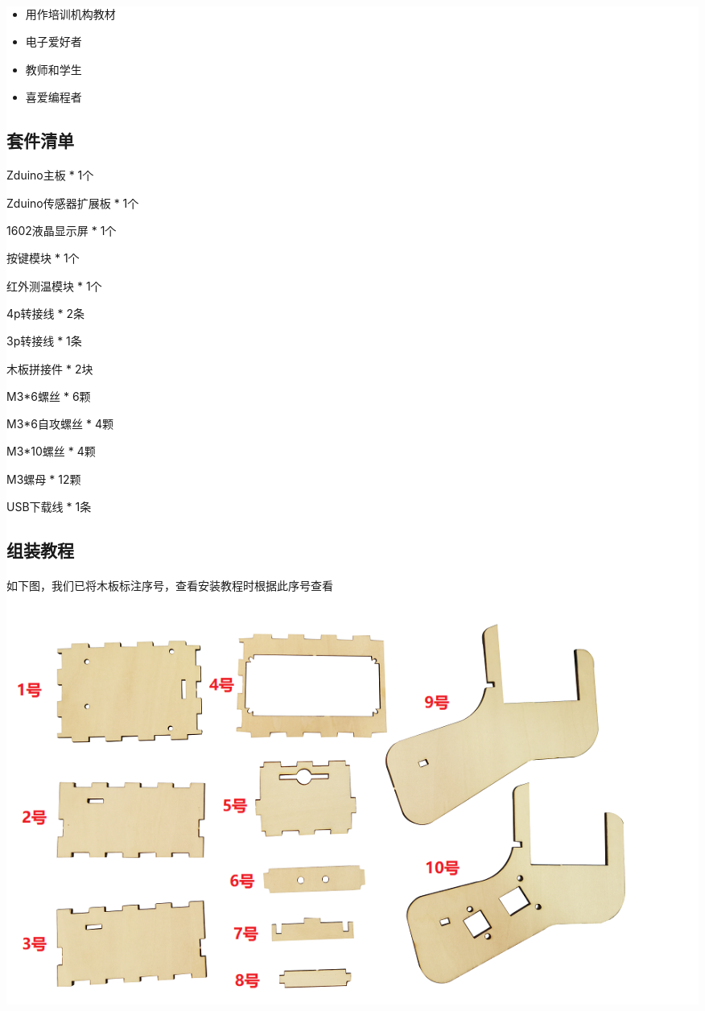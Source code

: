 + 用作培训机构教材

+ 电子爱好者

+ 教师和学生

+ 喜爱编程者

## 套件清单

Zduino主板 * 1个

Zduino传感器扩展板 * 1个

1602液晶显示屏 * 1个

按键模块 * 1个

红外测温模块 * 1个

4p转接线 * 2条

3p转接线 * 1条

木板拼接件 * 2块

M3*6螺丝 * 6颗 

M3*6自攻螺丝 * 4颗

M3*10螺丝 * 4颗

M3螺母 * 12颗

USB下载线 * 1条

## 组装教程

如下图，我们已将木板标注序号，查看安装教程时根据此序号查看

<img src="../img/OJFF57/06.png" width=90% />
